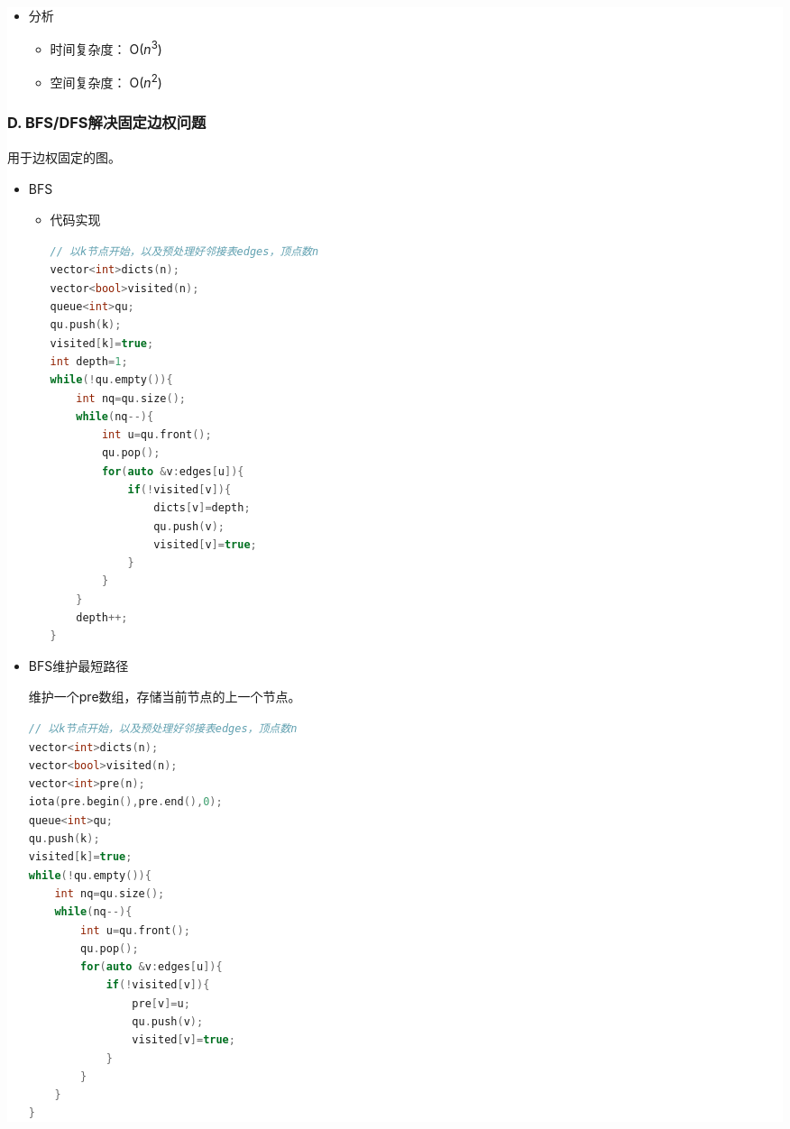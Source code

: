 
* 分析

    * 时间复杂度： O($n^3$)

    * 空间复杂度： O($n^2$)

### D. BFS/DFS解决固定边权问题

用于边权固定的图。

* BFS

    * 代码实现

        ```C++
        // 以k节点开始，以及预处理好邻接表edges，顶点数n
        vector<int>dicts(n);
        vector<bool>visited(n);
        queue<int>qu;
        qu.push(k);
        visited[k]=true;
        int depth=1;
        while(!qu.empty()){
            int nq=qu.size();
            while(nq--){
                int u=qu.front();
                qu.pop();
                for(auto &v:edges[u]){
                    if(!visited[v]){
                        dicts[v]=depth;
                        qu.push(v);
                        visited[v]=true;
                    }
                }
            }
            depth++;
        }
        ```

* BFS维护最短路径

    维护一个pre数组，存储当前节点的上一个节点。

    ```C++
    // 以k节点开始，以及预处理好邻接表edges，顶点数n
    vector<int>dicts(n);
    vector<bool>visited(n);
    vector<int>pre(n);
    iota(pre.begin(),pre.end(),0);
    queue<int>qu;
    qu.push(k);
    visited[k]=true;
    while(!qu.empty()){
        int nq=qu.size();
        while(nq--){
            int u=qu.front();
            qu.pop();
            for(auto &v:edges[u]){
                if(!visited[v]){
                    pre[v]=u;
                    qu.push(v);
                    visited[v]=true;
                }
            }
        }
    }
    ```